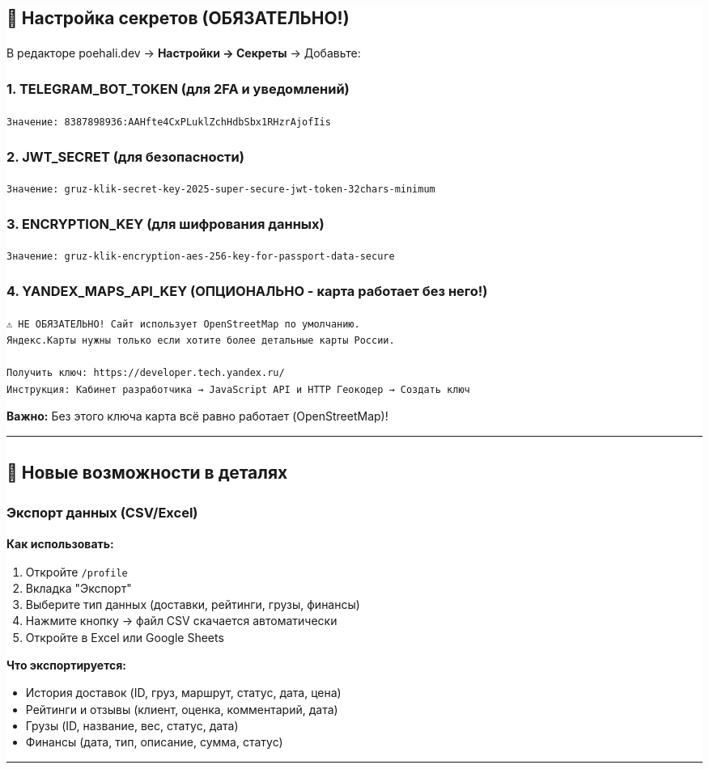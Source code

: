 
## 🔐 Настройка секретов (ОБЯЗАТЕЛЬНО!)

В редакторе poehali.dev → **Настройки → Секреты** → Добавьте:

### **1. TELEGRAM_BOT_TOKEN** (для 2FA и уведомлений)
```
Значение: 8387898936:AAHfte4CxPLuklZchHdbSbx1RHzrAjofIis
```

### **2. JWT_SECRET** (для безопасности)
```
Значение: gruz-klik-secret-key-2025-super-secure-jwt-token-32chars-minimum
```

### **3. ENCRYPTION_KEY** (для шифрования данных)
```
Значение: gruz-klik-encryption-aes-256-key-for-passport-data-secure
```

### **4. YANDEX_MAPS_API_KEY** (ОПЦИОНАЛЬНО - карта работает без него!)
```
⚠️ НЕ ОБЯЗАТЕЛЬНО! Сайт использует OpenStreetMap по умолчанию.
Яндекс.Карты нужны только если хотите более детальные карты России.

Получить ключ: https://developer.tech.yandex.ru/
Инструкция: Кабинет разработчика → JavaScript API и HTTP Геокодер → Создать ключ
```

**Важно:** Без этого ключа карта всё равно работает (OpenStreetMap)!

---

## 📱 Новые возможности в деталях

### **Экспорт данных (CSV/Excel)**

**Как использовать:**
1. Откройте `/profile`
2. Вкладка "Экспорт"
3. Выберите тип данных (доставки, рейтинги, грузы, финансы)
4. Нажмите кнопку → файл CSV скачается автоматически
5. Откройте в Excel или Google Sheets

**Что экспортируется:**
- История доставок (ID, груз, маршрут, статус, дата, цена)
- Рейтинги и отзывы (клиент, оценка, комментарий, дата)
- Грузы (ID, название, вес, статус, дата)
- Финансы (дата, тип, описание, сумма, статус)

---
